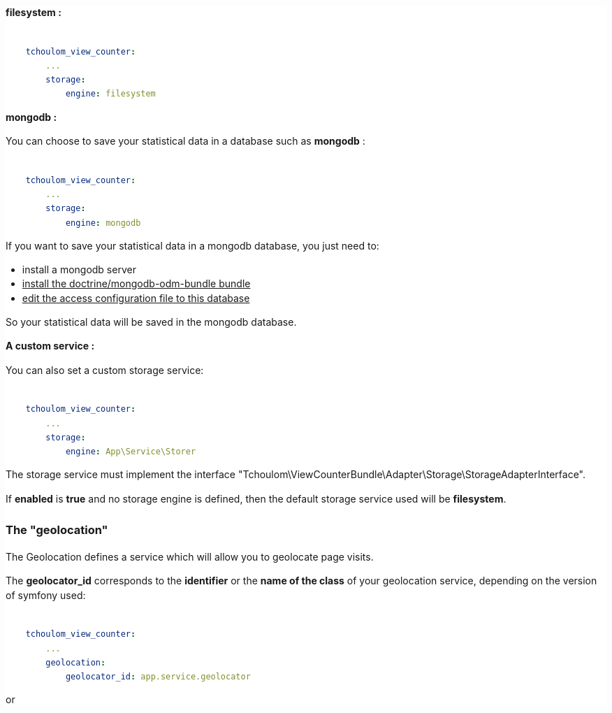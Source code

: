 **filesystem :**

```yaml

    tchoulom_view_counter:
        ...
        storage:
            engine: filesystem
```

**mongodb :**

You can choose to save your statistical data in a database such as **mongodb** :

```yaml

    tchoulom_view_counter:
        ...
        storage:
            engine: mongodb
```

If you want to save your statistical data in a mongodb database, you just need to:
   - install a mongodb server
   - [install the doctrine/mongodb-odm-bundle bundle](https://packagist.org/packages/doctrine/mongodb-odm-bundle)
   - [edit the access configuration file to this database](https://symfony.com/doc/current/bundles/DoctrineMongoDBBundle/config.html)

So your statistical data will be saved in the mongodb database.

**A custom service :**

You can also set a custom storage service:

```yaml

    tchoulom_view_counter:
        ...
        storage:
            engine: App\Service\Storer
```

The storage service must implement the interface "Tchoulom\ViewCounterBundle\Adapter\Storage\StorageAdapterInterface".

If **enabled** is **true** and no storage engine is defined, then the default storage service used will be **filesystem**.

### The "geolocation"

The Geolocation defines a service which will allow you to geolocate page visits.

The **geolocator_id** corresponds to the **identifier** or the **name of the class** of your geolocation service, depending on the version of symfony used:

```yaml

    tchoulom_view_counter:
        ...
        geolocation:
            geolocator_id: app.service.geolocator
```
or
